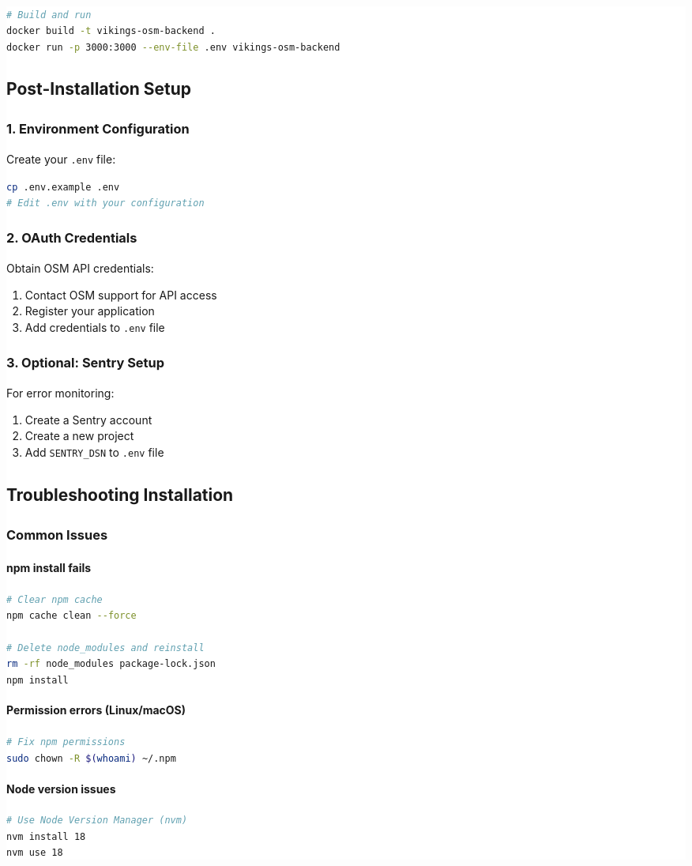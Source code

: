```bash
# Build and run
docker build -t vikings-osm-backend .
docker run -p 3000:3000 --env-file .env vikings-osm-backend
```

## Post-Installation Setup

### 1. Environment Configuration

Create your `.env` file:

```bash
cp .env.example .env
# Edit .env with your configuration
```

### 2. OAuth Credentials

Obtain OSM API credentials:
1. Contact OSM support for API access
2. Register your application
3. Add credentials to `.env` file

### 3. Optional: Sentry Setup

For error monitoring:
1. Create a Sentry account
2. Create a new project
3. Add `SENTRY_DSN` to `.env` file

## Troubleshooting Installation

### Common Issues

#### npm install fails
```bash
# Clear npm cache
npm cache clean --force

# Delete node_modules and reinstall
rm -rf node_modules package-lock.json
npm install
```

#### Permission errors (Linux/macOS)
```bash
# Fix npm permissions
sudo chown -R $(whoami) ~/.npm
```

#### Node version issues
```bash
# Use Node Version Manager (nvm)
nvm install 18
nvm use 18
```
